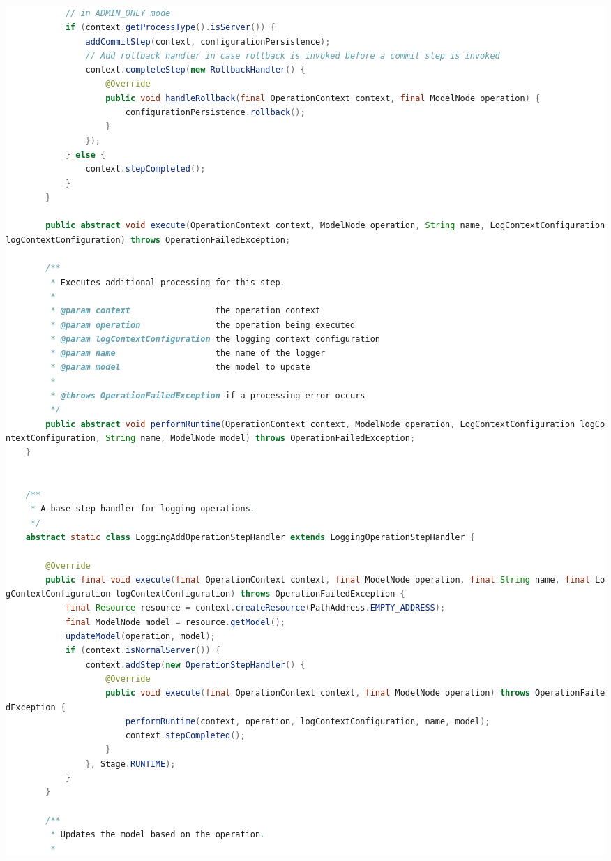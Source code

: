 ```java
            // in ADMIN_ONLY mode
            if (context.getProcessType().isServer()) {
                addCommitStep(context, configurationPersistence);
                // Add rollback handler in case rollback is invoked before a commit step is invoked
                context.completeStep(new RollbackHandler() {
                    @Override
                    public void handleRollback(final OperationContext context, final ModelNode operation) {
                        configurationPersistence.rollback();
                    }
                });
            } else {
                context.stepCompleted();
            }
        }

        public abstract void execute(OperationContext context, ModelNode operation, String name, LogContextConfiguration logContextConfiguration) throws OperationFailedException;

        /**
         * Executes additional processing for this step.
         *
         * @param context                 the operation context
         * @param operation               the operation being executed
         * @param logContextConfiguration the logging context configuration
         * @param name                    the name of the logger
         * @param model                   the model to update
         *
         * @throws OperationFailedException if a processing error occurs
         */
        public abstract void performRuntime(OperationContext context, ModelNode operation, LogContextConfiguration logContextConfiguration, String name, ModelNode model) throws OperationFailedException;
    }


    /**
     * A base step handler for logging operations.
     */
    abstract static class LoggingAddOperationStepHandler extends LoggingOperationStepHandler {

        @Override
        public final void execute(final OperationContext context, final ModelNode operation, final String name, final LogContextConfiguration logContextConfiguration) throws OperationFailedException {
            final Resource resource = context.createResource(PathAddress.EMPTY_ADDRESS);
            final ModelNode model = resource.getModel();
            updateModel(operation, model);
            if (context.isNormalServer()) {
                context.addStep(new OperationStepHandler() {
                    @Override
                    public void execute(final OperationContext context, final ModelNode operation) throws OperationFailedException {
                        performRuntime(context, operation, logContextConfiguration, name, model);
                        context.stepCompleted();
                    }
                }, Stage.RUNTIME);
            }
        }

        /**
         * Updates the model based on the operation.
         *
```